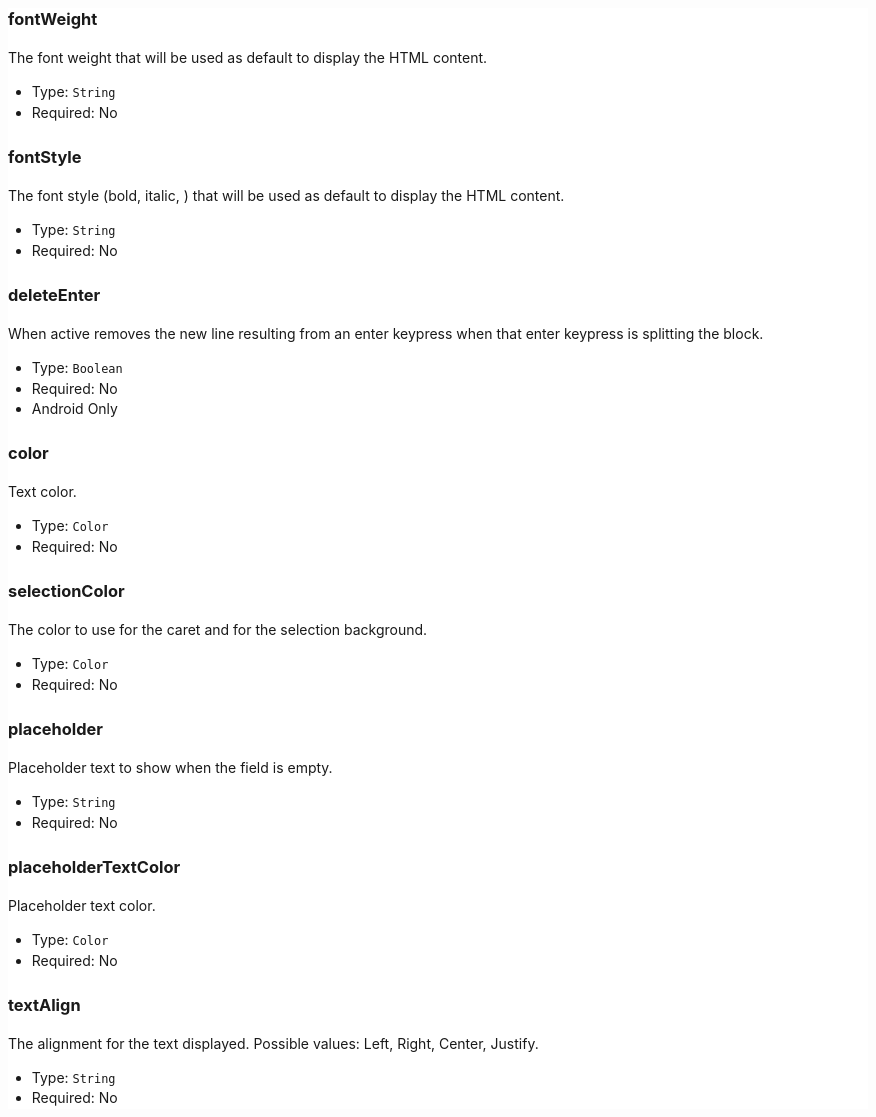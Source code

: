 ### fontWeight

The font weight that will be used as default to display the HTML content.

-   Type: `String`
-   Required: No

### fontStyle

The font style (bold, italic, ) that will be used as default to display the HTML content.

-   Type: `String`
-   Required: No

### deleteEnter

When active removes the new line resulting from an enter keypress when that enter keypress is splitting the block.

-   Type: `Boolean`
-   Required: No
-   Android Only

### color

Text color.

-   Type: `Color`
-   Required: No

### selectionColor

The color to use for the caret and for the selection background.

-   Type: `Color`
-   Required: No

### placeholder

Placeholder text to show when the field is empty.

-   Type: `String`
-   Required: No

### placeholderTextColor

Placeholder text color.

-   Type: `Color`
-   Required: No

### textAlign

The alignment for the text displayed. Possible values: Left, Right, Center, Justify.

-   Type: `String`
-   Required: No

